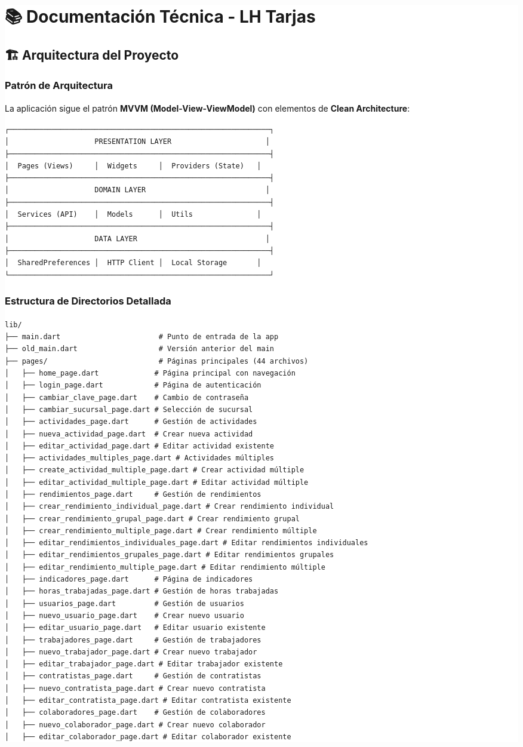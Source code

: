 # 📚 Documentación Técnica - LH Tarjas

## 🏗️ Arquitectura del Proyecto

### Patrón de Arquitectura
La aplicación sigue el patrón **MVVM (Model-View-ViewModel)** con elementos de **Clean Architecture**:

```
┌─────────────────────────────────────────────────────────────┐
│                    PRESENTATION LAYER                      │
├─────────────────────────────────────────────────────────────┤
│  Pages (Views)     │  Widgets     │  Providers (State)   │
├─────────────────────────────────────────────────────────────┤
│                    DOMAIN LAYER                            │
├─────────────────────────────────────────────────────────────┤
│  Services (API)    │  Models      │  Utils               │
├─────────────────────────────────────────────────────────────┤
│                    DATA LAYER                              │
├─────────────────────────────────────────────────────────────┤
│  SharedPreferences │  HTTP Client │  Local Storage       │
└─────────────────────────────────────────────────────────────┘
```

### Estructura de Directorios Detallada

```
lib/
├── main.dart                       # Punto de entrada de la app
├── old_main.dart                   # Versión anterior del main
├── pages/                          # Páginas principales (44 archivos)
│   ├── home_page.dart             # Página principal con navegación
│   ├── login_page.dart            # Página de autenticación
│   ├── cambiar_clave_page.dart    # Cambio de contraseña
│   ├── cambiar_sucursal_page.dart # Selección de sucursal
│   ├── actividades_page.dart      # Gestión de actividades
│   ├── nueva_actividad_page.dart  # Crear nueva actividad
│   ├── editar_actividad_page.dart # Editar actividad existente
│   ├── actividades_multiples_page.dart # Actividades múltiples
│   ├── create_actividad_multiple_page.dart # Crear actividad múltiple
│   ├── editar_actividad_multiple_page.dart # Editar actividad múltiple
│   ├── rendimientos_page.dart     # Gestión de rendimientos
│   ├── crear_rendimiento_individual_page.dart # Crear rendimiento individual
│   ├── crear_rendimiento_grupal_page.dart # Crear rendimiento grupal
│   ├── crear_rendimiento_multiple_page.dart # Crear rendimiento múltiple
│   ├── editar_rendimientos_individuales_page.dart # Editar rendimientos individuales
│   ├── editar_rendimientos_grupales_page.dart # Editar rendimientos grupales
│   ├── editar_rendimiento_multiple_page.dart # Editar rendimiento múltiple
│   ├── indicadores_page.dart      # Página de indicadores
│   ├── horas_trabajadas_page.dart # Gestión de horas trabajadas
│   ├── usuarios_page.dart         # Gestión de usuarios
│   ├── nuevo_usuario_page.dart    # Crear nuevo usuario
│   ├── editar_usuario_page.dart   # Editar usuario existente
│   ├── trabajadores_page.dart     # Gestión de trabajadores
│   ├── nuevo_trabajador_page.dart # Crear nuevo trabajador
│   ├── editar_trabajador_page.dart # Editar trabajador existente
│   ├── contratistas_page.dart     # Gestión de contratistas
│   ├── nuevo_contratista_page.dart # Crear nuevo contratista
│   ├── editar_contratista_page.dart # Editar contratista existente
│   ├── colaboradores_page.dart    # Gestión de colaboradores
│   ├── nuevo_colaborador_page.dart # Crear nuevo colaborador
│   ├── editar_colaborador_page.dart # Editar colaborador existente
```